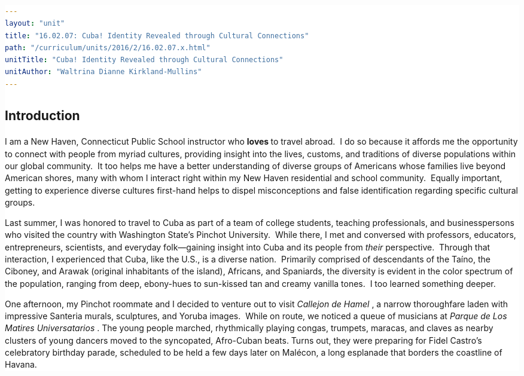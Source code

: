 ```yaml
---
layout: "unit"
title: "16.02.07: Cuba! Identity Revealed through Cultural Connections"
path: "/curriculum/units/2016/2/16.02.07.x.html"
unitTitle: "Cuba! Identity Revealed through Cultural Connections"
unitAuthor: "Waltrina Dianne Kirkland-Mullins"
---
```

<main>
<h2>
Introduction
</h2>
<p>
I am a New Haven, Connecticut Public School instructor who
<strong>
loves
</strong>
to travel abroad.  I do so because it affords me the opportunity to connect with people from myriad cultures, providing insight into the lives, customs, and traditions of diverse populations within our global community.  It too helps me have a better understanding of diverse groups of Americans whose families live beyond American shores, many with whom I interact right within my New Haven residential and school community.  Equally important, getting to experience diverse cultures first-hand helps to dispel misconceptions and false identification regarding specific cultural groups.
</p>
<p>
Last summer, I was honored to travel to Cuba as part of a team of college students, teaching professionals, and businesspersons who visited the country with Washington State’s Pinchot University.  While there, I met and conversed with professors, educators, entrepreneurs, scientists, and everyday folk—gaining insight into Cuba and its people from
<em>
their
</em>
perspective.  Through that interaction, I experienced that Cuba, like the U.S., is a diverse nation.  Primarily comprised of descendants of the Taíno, the Ciboney, and Arawak (original inhabitants of the island), Africans, and Spaniards, the diversity is evident in the color spectrum of the population, ranging from deep, ebony-hues to sun-kissed tan and creamy vanilla tones.  I too learned something deeper.
</p>
<p>
One afternoon, my Pinchot roommate and I decided to venture out to visit
<em>
Callejon de Hamel
</em>
, a narrow thoroughfare laden with impressive Santeria murals, sculptures, and Yoruba images.  While on route, we noticed a queue of musicians at
<em>
Parque de Los Matires Universatarios
</em>
. The young people marched, rhythmically playing congas, trumpets, maracas, and claves as nearby clusters of young dancers moved to the syncopated, Afro-Cuban beats. Turns out, they were preparing for Fidel Castro’s celebratory birthday parade, scheduled to be held a few days later on Malécon, a long esplanade that borders the coastline of Havana.
</p>
<p>